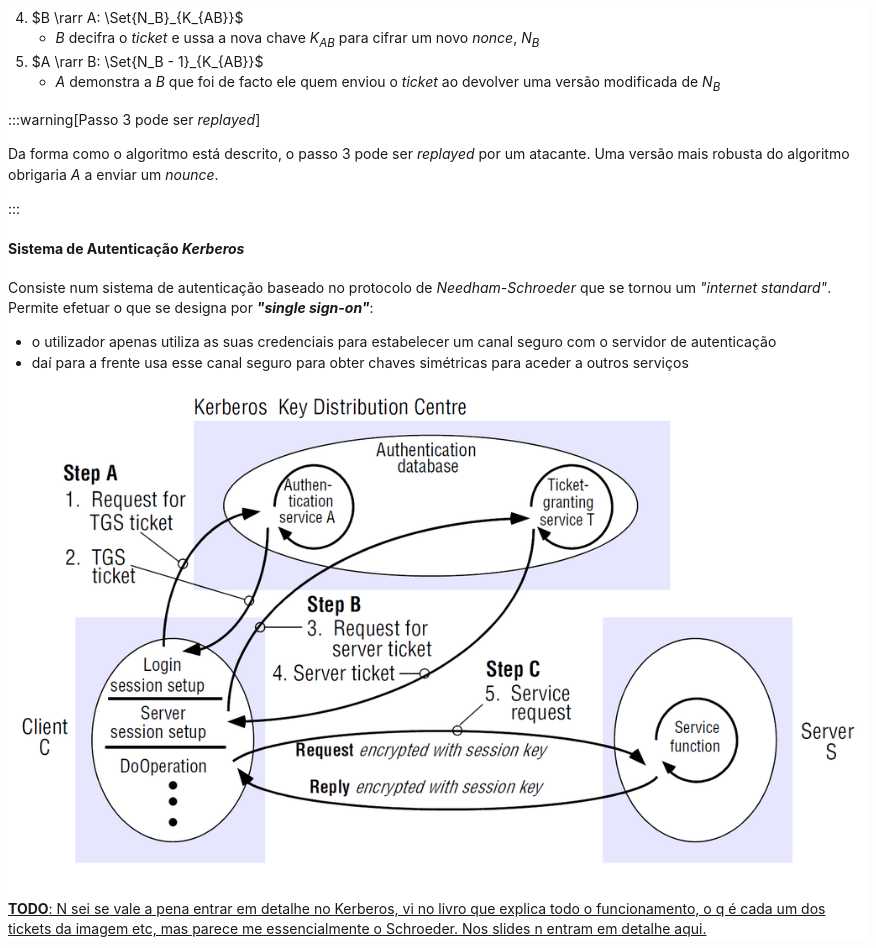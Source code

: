 4. $B \rarr A: \Set{N_B}_{K_{AB}}$
   - $B$ decifra o _ticket_ e ussa a nova chave $K_{AB}$ para cifrar um novo
     _nonce_, $N_B$
5. $A \rarr B: \Set{N_B - 1}_{K_{AB}}$
   - $A$ demonstra a $B$ que foi de facto ele quem enviou o _ticket_ ao devolver
     uma versão modificada de $N_B$

:::warning[Passo 3 pode ser _replayed_]

Da forma como o algoritmo está descrito, o passo 3 pode ser _replayed_ por um
atacante.
Uma versão mais robusta do algoritmo obrigaria $A$ a enviar um _nounce_.

:::

#### Sistema de Autenticação _Kerberos_

Consiste num sistema de autenticação baseado no protocolo de _Needham-Schroeder_
que se tornou um _"internet standard"_.
Permite efetuar o que se designa por **_"single sign-on"_**:

- o utilizador apenas utiliza as suas credenciais para estabelecer um canal seguro
  com o servidor de autenticação
- daí para a frente usa esse canal seguro para obter chaves simétricas para aceder
  a outros serviços

![Sistema _Kerberos_](./assets/0007-Kerberos.png#dark=3)

[**TODO**: N sei se vale a pena entrar em detalhe no Kerberos, vi no livro
que explica todo o funcionamento, o q é cada um dos tickets da imagem etc, mas
parece me essencialmente o Schroeder. Nos slides n entram em detalhe aqui.]()

